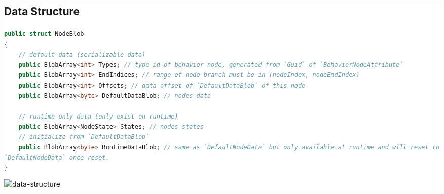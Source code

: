 ## Data Structure
``` c#
public struct NodeBlob
{
    // default data (serializable data)
    public BlobArray<int> Types; // type id of behavior node, generated from `Guid` of `BehaviorNodeAttribute`
    public BlobArray<int> EndIndices; // range of node branch must be in [nodeIndex, nodeEndIndex)
    public BlobArray<int> Offsets; // data offset of `DefaultDataBlob` of this node
    public BlobArray<byte> DefaultDataBlob; // nodes data
    
    // runtime only data (only exist on runtime)
    public BlobArray<NodeState> States; // nodes states
    // initialize from `DefaultDataBlob`
    public BlobArray<byte> RuntimeDataBlob; // same as `DefaultNodeData` but only available at runtime and will reset to `DefaultNodeData` once reset.
}
```
<img width="600" alt="data-structure" src="https://user-images.githubusercontent.com/683655/72414832-1edf2880-37ae-11ea-8ef1-146e99d30727.png" />
